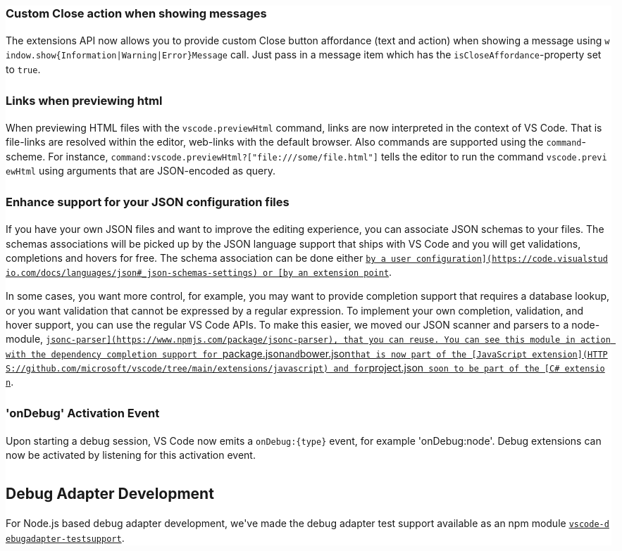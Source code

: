 ### Custom Close action when showing messages

The extensions API now allows you to provide custom Close button affordance
(text and action) when showing a message using
`window.show{Information|Warning|Error}Message` call. Just pass in a message
item which has the `isCloseAffordance`-property set to `true`.

### Links when previewing html

When previewing HTML files with the `vscode.previewHtml` command, links are now
interpreted in the context of VS Code. That is file-links are resolved within
the editor, web-links with the default browser. Also commands are supported
using the `command`-scheme. For instance,
`command:vscode.previewHtml?["file:///some/file.html"]` tells the editor to run
the command `vscode.previewHtml` using arguments that are JSON-encoded as query.

### Enhance support for your JSON configuration files

If you have your own JSON files and want to improve the editing experience, you
can associate JSON schemas to your files. The schemas associations will be
picked up by the JSON language support that ships with VS Code and you will get
validations, completions and hovers for free. The schema association can be done
either
[`by a user configuration](https://code.visualstudio.com/docs/languages/json#_json-schemas-settings)
or
[by an extension point`](https://code.visualstudio.com/docs/extensionAPI/extension-points#_contributesjsonvalidation).

In some cases, you want more control, for example, you may want to provide
completion support that requires a database lookup, or you want validation that
cannot be expressed by a regular expression. To implement your own completion,
validation, and hover support, you can use the regular VS Code APIs. To make
this easier, we moved our JSON scanner and parsers to a node-module,
[`jsonc-parser](https://www.npmjs.com/package/jsonc-parser), that you can reuse.
You can see this module in action with the dependency completion support for
`package.json` and `bower.json` that is now part of the
[JavaScript extension](HTTPS://github.com/microsoft/vscode/tree/main/extensions/javascript)
and for `project.json` soon to be part of the
[C# extension`](https://github.com/OmniSharp/omnisharp-vscode/).

### 'onDebug' Activation Event

Upon starting a debug session, VS Code now emits a `onDebug:{type}` event, for
example 'onDebug:node'. Debug extensions can now be activated by listening for
this activation event.

## Debug Adapter Development

For Node.js based debug adapter development, we've made the debug adapter test
support available as an npm module
[`vscode-debugadapter-testsupport`](https://www.npmjs.com/package/vscode-debugadapter-testsupport).
